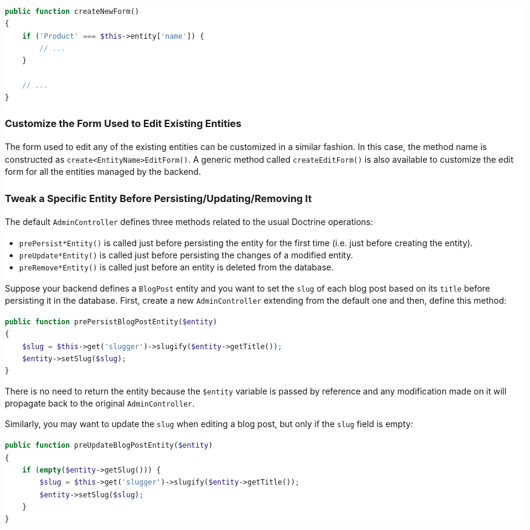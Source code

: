 ```php
public function createNewForm()
{
    if ('Product' === $this->entity['name']) {
        // ...
    }

    // ...
}
```

### Customize the Form Used to Edit Existing Entities

The form used to edit any of the existing entities can be customized in a
similar fashion. In this case, the method name is constructed as
`create<EntityName>EditForm()`. A generic method called `createEditForm()` is
also available to customize the edit form for all the entities managed by the
backend.

### Tweak a Specific Entity Before Persisting/Updating/Removing It

The default `AdminController` defines three methods related to the usual
Doctrine operations:

  * `prePersist*Entity()` is called just before persisting the entity for the
    first time (i.e. just before creating the entity).
  * `preUpdate*Entity()` is called just before persisting the changes of a
    modified entity.
  * `preRemove*Entity()` is called just before an entity is deleted from the
    database.

Suppose your backend defines a `BlogPost` entity and you want to set the `slug`
of each blog post based on its `title` before persisting it in the database.
First, create a new `AdminController` extending from the default one and then,
define this method:

```php
public function prePersistBlogPostEntity($entity)
{
    $slug = $this->get('slugger')->slugify($entity->getTitle());
    $entity->setSlug($slug);
}
```

There is no need to return the entity because the `$entity` variable is passed
by reference and any modification made on it will propagate back to the
original `AdminController`.

Similarly, you may want to update the `slug` when editing a blog post, but only
if the `slug` field is empty:

```php
public function preUpdateBlogPostEntity($entity)
{
    if (empty($entity->getSlug())) {
        $slug = $this->get('slugger')->slugify($entity->getTitle());
        $entity->setSlug($slug);
    }
}
```


[event-listener]: http://symfony.com/doc/current/cookbook/service_container/event_listener.html
[generic-event]: http://symfony.com/doc/current/components/event_dispatcher/generic_event.html